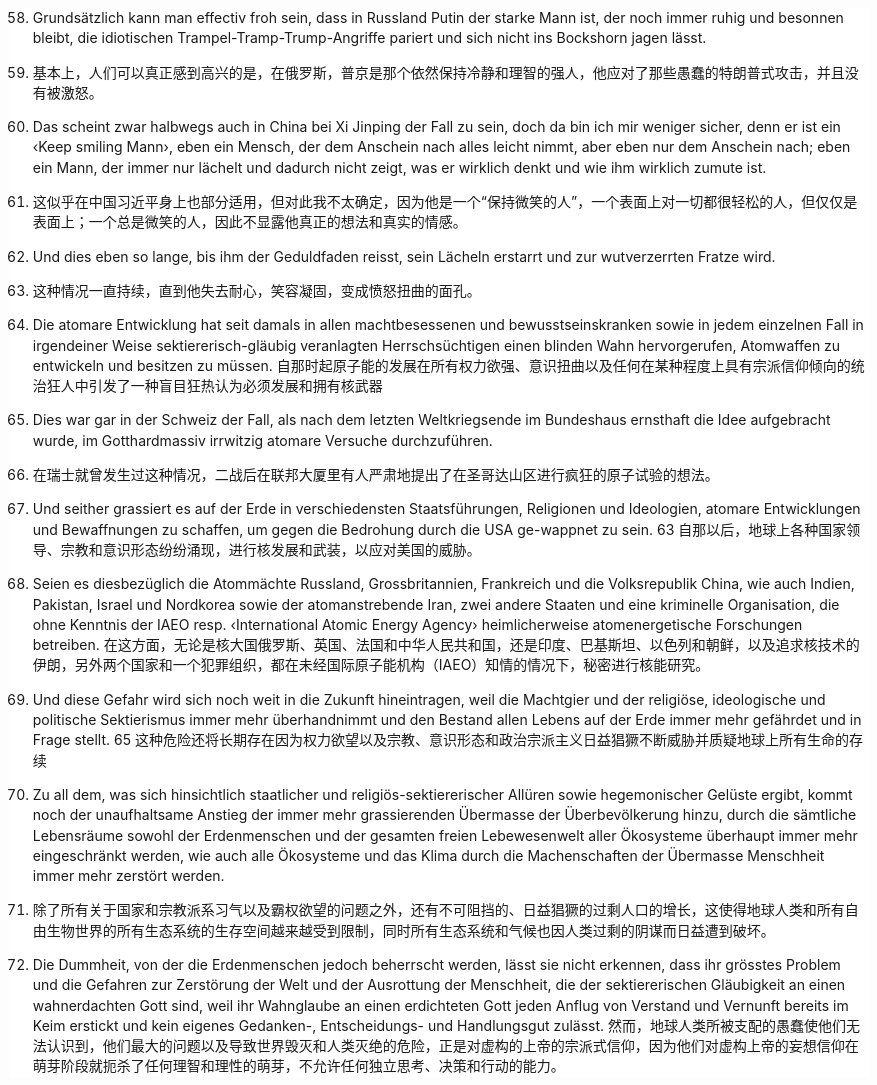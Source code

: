 58. Grundsätzlich kann man effectiv froh sein, dass in Russland Putin der starke Mann ist, der noch immer ruhig und besonnen bleibt, die idiotischen Trampel-Tramp-Trump-Angriffe pariert und sich nicht ins Bockshorn jagen lässt.
58. 基本上，人们可以真正感到高兴的是，在俄罗斯，普京是那个依然保持冷静和理智的强人，他应对了那些愚蠢的特朗普式攻击，并且没有被激怒。

59. Das scheint zwar halbwegs auch in China bei Xi Jinping der Fall zu sein, doch da bin ich mir weniger sicher, denn er ist ein ‹Keep smiling Mann›, eben ein Mensch, der dem Anschein nach alles leicht nimmt, aber eben nur dem Anschein nach; eben ein Mann, der immer nur lächelt und dadurch nicht zeigt, was er wirklich denkt und wie ihm wirklich zumute ist.
59. 这似乎在中国习近平身上也部分适用，但对此我不太确定，因为他是一个“保持微笑的人”，一个表面上对一切都很轻松的人，但仅仅是表面上；一个总是微笑的人，因此不显露他真正的想法和真实的情感。

60. Und dies eben so lange, bis ihm der Geduldfaden reisst, sein Lächeln erstarrt und zur wutverzerrten Fratze wird.
60. 这种情况一直持续，直到他失去耐心，笑容凝固，变成愤怒扭曲的面孔。

61. Die atomare Entwicklung hat seit damals in allen machtbesessenen und bewusstseinskranken sowie in jedem einzelnen Fall in irgendeiner Weise sektiererisch-gläubig veranlagten Herrschsüchtigen einen blinden Wahn hervorgerufen, Atomwaffen zu entwickeln und besitzen zu müssen.
自那时起原子能的发展在所有权力欲强、意识扭曲以及任何在某种程度上具有宗派信仰倾向的统治狂人中引发了一种盲目狂热认为必须发展和拥有核武器

62. Dies war gar in der Schweiz der Fall, als nach dem letzten Weltkriegsende im Bundeshaus ernsthaft die Idee aufgebracht wurde, im Gotthardmassiv irrwitzig atomare Versuche durchzuführen.
62. 在瑞士就曾发生过这种情况，二战后在联邦大厦里有人严肃地提出了在圣哥达山区进行疯狂的原子试验的想法。

63. Und seither grassiert es auf der Erde in verschiedensten Staatsführungen, Religionen und Ideologien, atomare Entwicklungen und Bewaffnungen zu schaffen, um gegen die Bedrohung durch die USA ge-wappnet zu sein.
63 自那以后，地球上各种国家领导、宗教和意识形态纷纷涌现，进行核发展和武装，以应对美国的威胁。

64. Seien es diesbezüglich die Atommächte Russland, Grossbritannien, Frankreich und die Volksrepublik China, wie auch Indien, Pakistan, Israel und Nordkorea sowie der atomanstrebende Iran, zwei andere Staaten und eine kriminelle Organisation, die ohne Kenntnis der IAEO resp. ‹International Atomic Energy Agency› heimlicherweise atomenergetische Forschungen betreiben.
在这方面，无论是核大国俄罗斯、英国、法国和中华人民共和国，还是印度、巴基斯坦、以色列和朝鲜，以及追求核技术的伊朗，另外两个国家和一个犯罪组织，都在未经国际原子能机构（IAEO）知情的情况下，秘密进行核能研究。

65. Und diese Gefahr wird sich noch weit in die Zukunft hineintragen, weil die Machtgier und der religiöse, ideologische und politische Sektierismus immer mehr überhandnimmt und den Bestand allen Lebens auf der Erde immer mehr gefährdet und in Frage stellt.
65 这种危险还将长期存在因为权力欲望以及宗教、意识形态和政治宗派主义日益猖獗不断威胁并质疑地球上所有生命的存续

66. Zu all dem, was sich hinsichtlich staatlicher und religiös-sektiererischer Allüren sowie hegemonischer Gelüste ergibt, kommt noch der unaufhaltsame Anstieg der immer mehr grassierenden Übermasse der Überbevölkerung hinzu, durch die sämtliche Lebensräume sowohl der Erdenmenschen und der gesamten freien Lebewesenwelt aller Ökosysteme überhaupt immer mehr eingeschränkt werden, wie auch alle Ökosysteme und das Klima durch die Machenschaften der Übermasse Menschheit immer mehr zerstört werden.
66. 除了所有关于国家和宗教派系习气以及霸权欲望的问题之外，还有不可阻挡的、日益猖獗的过剩人口的增长，这使得地球人类和所有自由生物世界的所有生态系统的生存空间越来越受到限制，同时所有生态系统和气候也因人类过剩的阴谋而日益遭到破坏。

67. Die Dummheit, von der die Erdenmenschen jedoch beherrscht werden, lässt sie nicht erkennen, dass ihr grösstes Problem und die Gefahren zur Zerstörung der Welt und der Ausrottung der Menschheit, die der sektiererischen Gläubigkeit an einen wahnerdachten Gott sind, weil ihr Wahnglaube an einen erdichteten Gott jeden Anflug von Verstand und Vernunft bereits im Keim erstickt und kein eigenes Gedanken-, Entscheidungs- und Handlungsgut zulässt.
然而，地球人类所被支配的愚蠢使他们无法认识到，他们最大的问题以及导致世界毁灭和人类灭绝的危险，正是对虚构的上帝的宗派式信仰，因为他们对虚构上帝的妄想信仰在萌芽阶段就扼杀了任何理智和理性的萌芽，不允许任何独立思考、决策和行动的能力。
